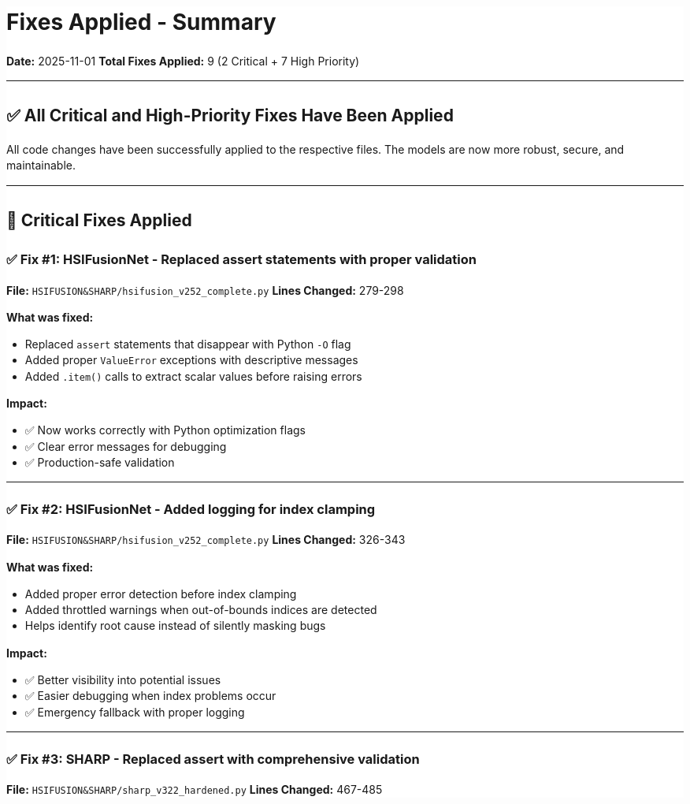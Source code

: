 # Fixes Applied - Summary

**Date:** 2025-11-01
**Total Fixes Applied:** 9 (2 Critical + 7 High Priority)

---

## ✅ All Critical and High-Priority Fixes Have Been Applied

All code changes have been successfully applied to the respective files. The models are now more robust, secure, and maintainable.

---

## 🔴 Critical Fixes Applied

### ✅ Fix #1: HSIFusionNet - Replaced assert statements with proper validation
**File:** `HSIFUSION&SHARP/hsifusion_v252_complete.py`
**Lines Changed:** 279-298

**What was fixed:**
- Replaced `assert` statements that disappear with Python `-O` flag
- Added proper `ValueError` exceptions with descriptive messages
- Added `.item()` calls to extract scalar values before raising errors

**Impact:**
- ✅ Now works correctly with Python optimization flags
- ✅ Clear error messages for debugging
- ✅ Production-safe validation

---

### ✅ Fix #2: HSIFusionNet - Added logging for index clamping
**File:** `HSIFUSION&SHARP/hsifusion_v252_complete.py`
**Lines Changed:** 326-343

**What was fixed:**
- Added proper error detection before index clamping
- Added throttled warnings when out-of-bounds indices are detected
- Helps identify root cause instead of silently masking bugs

**Impact:**
- ✅ Better visibility into potential issues
- ✅ Easier debugging when index problems occur
- ✅ Emergency fallback with proper logging

---

### ✅ Fix #3: SHARP - Replaced assert with comprehensive validation
**File:** `HSIFUSION&SHARP/sharp_v322_hardened.py`
**Lines Changed:** 467-485
